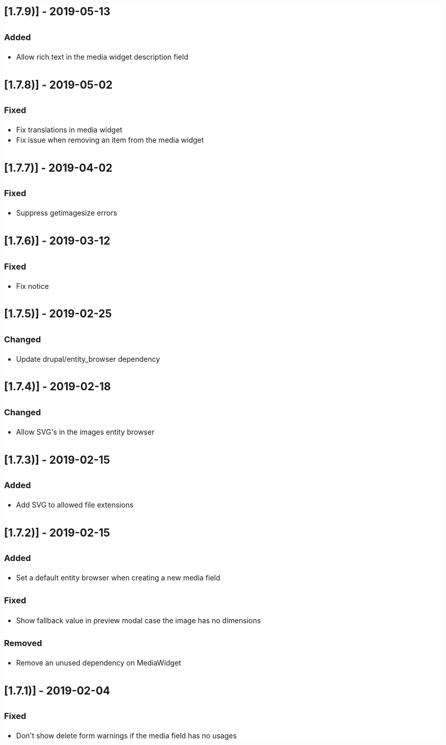 ## [1.7.9)] - 2019-05-13
### Added
- Allow rich text in the media widget description field

## [1.7.8)] - 2019-05-02
### Fixed
- Fix translations in media widget
- Fix issue when removing an item from the media widget

## [1.7.7)] - 2019-04-02
### Fixed
- Suppress getimagesize errors

## [1.7.6)] - 2019-03-12
### Fixed
- Fix notice

## [1.7.5)] - 2019-02-25
### Changed
- Update drupal/entity_browser dependency

## [1.7.4)] - 2019-02-18
### Changed
- Allow SVG's in the images entity browser

## [1.7.3)] - 2019-02-15
### Added
- Add SVG to allowed file extensions

## [1.7.2)] - 2019-02-15
### Added
- Set a default entity browser when creating a new media field

### Fixed
- Show fallback value in preview modal case the image has no dimensions

### Removed
- Remove an unused dependency on MediaWidget

## [1.7.1)] - 2019-02-04
### Fixed
- Don't show delete form warnings if the media field has no usages
